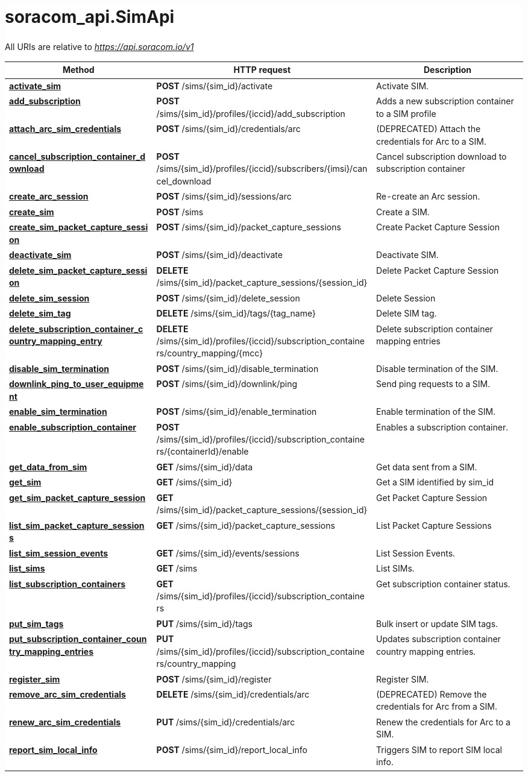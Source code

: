 # soracom_api.SimApi

All URIs are relative to *https://api.soracom.io/v1*

Method | HTTP request | Description
------------- | ------------- | -------------
[**activate_sim**](SimApi.md#activate_sim) | **POST** /sims/{sim_id}/activate | Activate SIM.
[**add_subscription**](SimApi.md#add_subscription) | **POST** /sims/{sim_id}/profiles/{iccid}/add_subscription | Adds a new subscription container to a SIM profile
[**attach_arc_sim_credentials**](SimApi.md#attach_arc_sim_credentials) | **POST** /sims/{sim_id}/credentials/arc | (DEPRECATED) Attach the credentials for Arc to a SIM.
[**cancel_subscription_container_download**](SimApi.md#cancel_subscription_container_download) | **POST** /sims/{sim_id}/profiles/{iccid}/subscribers/{imsi}/cancel_download | Cancel subscription download to subscription container
[**create_arc_session**](SimApi.md#create_arc_session) | **POST** /sims/{sim_id}/sessions/arc | Re-create an Arc session.
[**create_sim**](SimApi.md#create_sim) | **POST** /sims | Create a SIM.
[**create_sim_packet_capture_session**](SimApi.md#create_sim_packet_capture_session) | **POST** /sims/{sim_id}/packet_capture_sessions | Create Packet Capture Session
[**deactivate_sim**](SimApi.md#deactivate_sim) | **POST** /sims/{sim_id}/deactivate | Deactivate SIM.
[**delete_sim_packet_capture_session**](SimApi.md#delete_sim_packet_capture_session) | **DELETE** /sims/{sim_id}/packet_capture_sessions/{session_id} | Delete Packet Capture Session
[**delete_sim_session**](SimApi.md#delete_sim_session) | **POST** /sims/{sim_id}/delete_session | Delete Session
[**delete_sim_tag**](SimApi.md#delete_sim_tag) | **DELETE** /sims/{sim_id}/tags/{tag_name} | Delete SIM tag.
[**delete_subscription_container_country_mapping_entry**](SimApi.md#delete_subscription_container_country_mapping_entry) | **DELETE** /sims/{sim_id}/profiles/{iccid}/subscription_containers/country_mapping/{mcc} | Delete subscription container mapping entries
[**disable_sim_termination**](SimApi.md#disable_sim_termination) | **POST** /sims/{sim_id}/disable_termination | Disable termination of the SIM.
[**downlink_ping_to_user_equipment**](SimApi.md#downlink_ping_to_user_equipment) | **POST** /sims/{sim_id}/downlink/ping | Send ping requests to a SIM.
[**enable_sim_termination**](SimApi.md#enable_sim_termination) | **POST** /sims/{sim_id}/enable_termination | Enable termination of the SIM.
[**enable_subscription_container**](SimApi.md#enable_subscription_container) | **POST** /sims/{sim_id}/profiles/{iccid}/subscription_containers/{containerId}/enable | Enables a subscription container.
[**get_data_from_sim**](SimApi.md#get_data_from_sim) | **GET** /sims/{sim_id}/data | Get data sent from a SIM.
[**get_sim**](SimApi.md#get_sim) | **GET** /sims/{sim_id} | Get a SIM identified by sim_id
[**get_sim_packet_capture_session**](SimApi.md#get_sim_packet_capture_session) | **GET** /sims/{sim_id}/packet_capture_sessions/{session_id} | Get Packet Capture Session
[**list_sim_packet_capture_sessions**](SimApi.md#list_sim_packet_capture_sessions) | **GET** /sims/{sim_id}/packet_capture_sessions | List Packet Capture Sessions
[**list_sim_session_events**](SimApi.md#list_sim_session_events) | **GET** /sims/{sim_id}/events/sessions | List Session Events.
[**list_sims**](SimApi.md#list_sims) | **GET** /sims | List SIMs.
[**list_subscription_containers**](SimApi.md#list_subscription_containers) | **GET** /sims/{sim_id}/profiles/{iccid}/subscription_containers | Get subscription container status.
[**put_sim_tags**](SimApi.md#put_sim_tags) | **PUT** /sims/{sim_id}/tags | Bulk insert or update SIM tags.
[**put_subscription_container_country_mapping_entries**](SimApi.md#put_subscription_container_country_mapping_entries) | **PUT** /sims/{sim_id}/profiles/{iccid}/subscription_containers/country_mapping | Updates subscription container country mapping entries.
[**register_sim**](SimApi.md#register_sim) | **POST** /sims/{sim_id}/register | Register SIM.
[**remove_arc_sim_credentials**](SimApi.md#remove_arc_sim_credentials) | **DELETE** /sims/{sim_id}/credentials/arc | (DEPRECATED) Remove the credentials for Arc from a SIM.
[**renew_arc_sim_credentials**](SimApi.md#renew_arc_sim_credentials) | **PUT** /sims/{sim_id}/credentials/arc | Renew the credentials for Arc to a SIM.
[**report_sim_local_info**](SimApi.md#report_sim_local_info) | **POST** /sims/{sim_id}/report_local_info | Triggers SIM to report SIM local info.